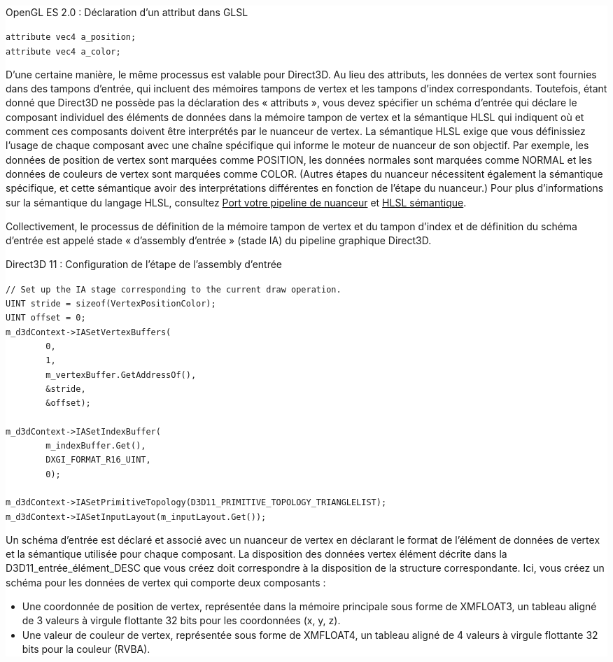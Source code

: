 OpenGL ES 2.0 : Déclaration d’un attribut dans GLSL

``` syntax
attribute vec4 a_position;
attribute vec4 a_color;                     
```

D’une certaine manière, le même processus est valable pour Direct3D. Au lieu des attributs, les données de vertex sont fournies dans des tampons d’entrée, qui incluent des mémoires tampons de vertex et les tampons d’index correspondants. Toutefois, étant donné que Direct3D ne possède pas la déclaration des « attributs », vous devez spécifier un schéma d’entrée qui déclare le composant individuel des éléments de données dans la mémoire tampon de vertex et la sémantique HLSL qui indiquent où et comment ces composants doivent être interprétés par le nuanceur de vertex. La sémantique HLSL exige que vous définissiez l’usage de chaque composant avec une chaîne spécifique qui informe le moteur de nuanceur de son objectif. Par exemple, les données de position de vertex sont marquées comme POSITION, les données normales sont marquées comme NORMAL et les données de couleurs de vertex sont marquées comme COLOR. (Autres étapes du nuanceur nécessitent également la sémantique spécifique, et cette sémantique avoir des interprétations différentes en fonction de l’étape du nuanceur.) Pour plus d’informations sur la sémantique du langage HLSL, consultez [Port votre pipeline de nuanceur](change-your-shader-loading-code.md) et [HLSL sémantique](https://docs.microsoft.com/windows/desktop/direct3dhlsl/dcl-usage---ps).

Collectivement, le processus de définition de la mémoire tampon de vertex et du tampon d’index et de définition du schéma d’entrée est appelé stade « d’assembly d’entrée » (stade IA) du pipeline graphique Direct3D.

Direct3D 11 : Configuration de l’étape de l’assembly d’entrée

``` syntax
// Set up the IA stage corresponding to the current draw operation.
UINT stride = sizeof(VertexPositionColor);
UINT offset = 0;
m_d3dContext->IASetVertexBuffers(
        0,
        1,
        m_vertexBuffer.GetAddressOf(),
        &stride,
        &offset);

m_d3dContext->IASetIndexBuffer(
        m_indexBuffer.Get(),
        DXGI_FORMAT_R16_UINT,
        0);

m_d3dContext->IASetPrimitiveTopology(D3D11_PRIMITIVE_TOPOLOGY_TRIANGLELIST);
m_d3dContext->IASetInputLayout(m_inputLayout.Get());
```

Un schéma d’entrée est déclaré et associé avec un nuanceur de vertex en déclarant le format de l’élément de données de vertex et la sémantique utilisée pour chaque composant. La disposition des données vertex élément décrite dans la D3D11\_entrée\_élément\_DESC que vous créez doit correspondre à la disposition de la structure correspondante. Ici, vous créez un schéma pour les données de vertex qui comporte deux composants :

-   Une coordonnée de position de vertex, représentée dans la mémoire principale sous forme de XMFLOAT3, un tableau aligné de 3 valeurs à virgule flottante 32 bits pour les coordonnées (x, y, z).
-   Une valeur de couleur de vertex, représentée sous forme de XMFLOAT4, un tableau aligné de 4 valeurs à virgule flottante 32 bits pour la couleur (RVBA).
